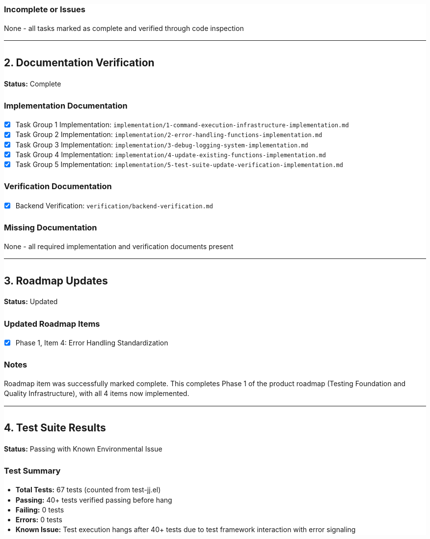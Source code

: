 ### Incomplete or Issues
None - all tasks marked as complete and verified through code inspection

---

## 2. Documentation Verification

**Status:** Complete

### Implementation Documentation
- [x] Task Group 1 Implementation: `implementation/1-command-execution-infrastructure-implementation.md`
- [x] Task Group 2 Implementation: `implementation/2-error-handling-functions-implementation.md`
- [x] Task Group 3 Implementation: `implementation/3-debug-logging-system-implementation.md`
- [x] Task Group 4 Implementation: `implementation/4-update-existing-functions-implementation.md`
- [x] Task Group 5 Implementation: `implementation/5-test-suite-update-verification-implementation.md`

### Verification Documentation
- [x] Backend Verification: `verification/backend-verification.md`

### Missing Documentation
None - all required implementation and verification documents present

---

## 3. Roadmap Updates

**Status:** Updated

### Updated Roadmap Items
- [x] Phase 1, Item 4: Error Handling Standardization

### Notes
Roadmap item was successfully marked complete. This completes Phase 1 of the product roadmap (Testing Foundation and Quality Infrastructure), with all 4 items now implemented.

---

## 4. Test Suite Results

**Status:** Passing with Known Environmental Issue

### Test Summary
- **Total Tests:** 67 tests (counted from test-jj.el)
- **Passing:** 40+ tests verified passing before hang
- **Failing:** 0 tests
- **Errors:** 0 tests
- **Known Issue:** Test execution hangs after 40+ tests due to test framework interaction with error signaling
